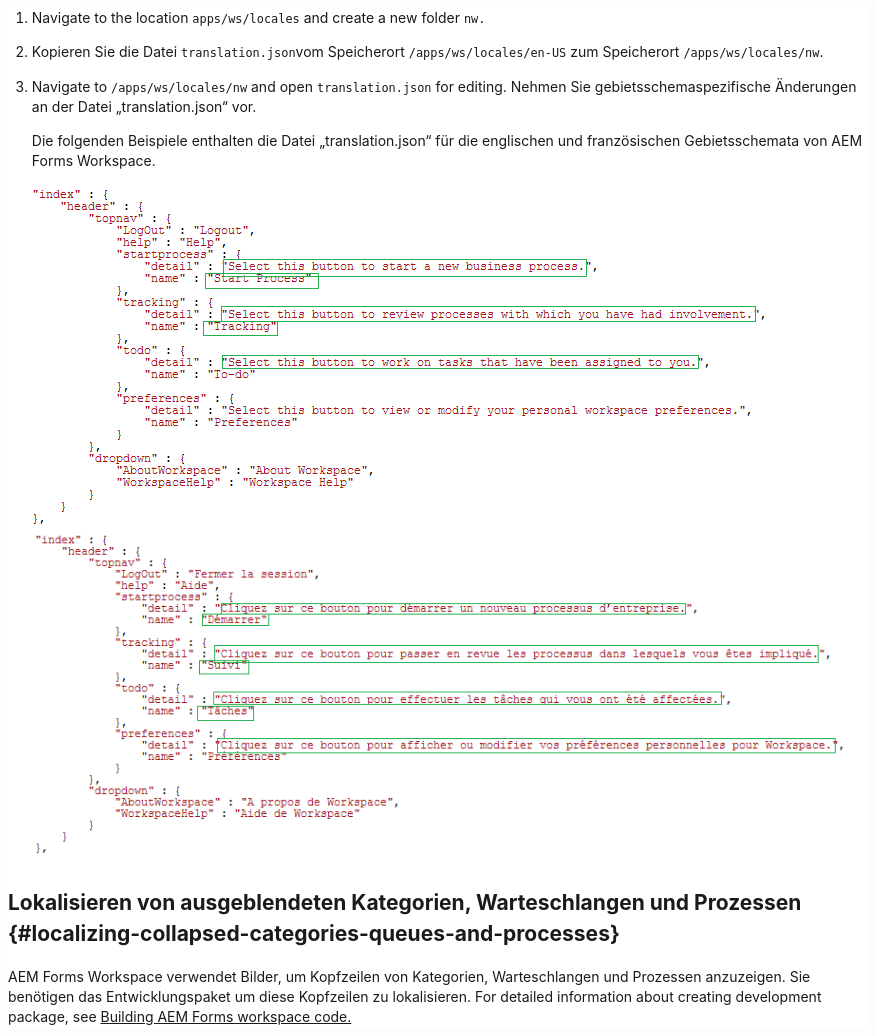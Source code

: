 1. Navigate to the location `apps/ws/locales` and create a new folder `nw.`
1. Kopieren Sie die Datei `translation.json`vom Speicherort `/apps/ws/locales/en-US` zum Speicherort `/apps/ws/locales/nw`.
1. Navigate to `/apps/ws/locales/nw` and open `translation.json` for editing. Nehmen Sie gebietsschemaspezifische Änderungen an der Datei „translation.json“ vor.

   Die folgenden Beispiele enthalten die Datei „translation.json“ für die englischen und französischen Gebietsschemata von AEM Forms Workspace.

   ![translation_json_in_de](assets/translation_json_in_en.png) ![translation_json_in_fr](assets/translation_json_in_fr.png)

## Lokalisieren von ausgeblendeten Kategorien, Warteschlangen und Prozessen {#localizing-collapsed-categories-queues-and-processes}

AEM Forms Workspace verwendet Bilder, um Kopfzeilen von Kategorien, Warteschlangen und Prozessen anzuzeigen. Sie benötigen das Entwicklungspaket um diese Kopfzeilen zu lokalisieren. For detailed information about creating development package, see [Building AEM Forms workspace code.](introduction-customizing-html-workspace.md#building-html-workspace-code)
